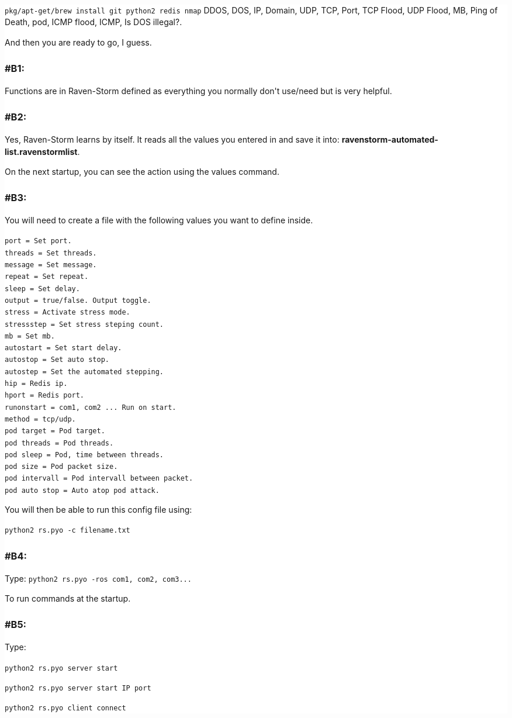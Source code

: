 ```pkg/apt-get/brew install git python2 redis nmap```
DDOS, DOS, IP, Domain, UDP, TCP, Port, TCP Flood, UDP Flood, MB, Ping of Death, pod, ICMP flood, ICMP, Is DOS illegal?.

And then you are ready to go, I guess.



### #B1:
Functions are in Raven-Storm defined as everything you normally don't use/need but is very helpful.


### #B2:
Yes, Raven-Storm learns by itself.
It reads all the values you entered in and save it into: **ravenstorm-automated-list.ravenstormlist**.

On the next startup, you can see the action using the values command.

### #B3:
You will need to create a file with the following values you want to define inside.

```ip = Set ip.
port = Set port.
threads = Set threads.
message = Set message.
repeat = Set repeat.
sleep = Set delay.
output = true/false. Output toggle.
stress = Activate stress mode.
stressstep = Set stress steping count.
mb = Set mb.
autostart = Set start delay.
autostop = Set auto stop.
autostep = Set the automated stepping.
hip = Redis ip.
hport = Redis port.
runonstart = com1, com2 ... Run on start.
method = tcp/udp.
pod target = Pod target.
pod threads = Pod threads.
pod sleep = Pod, time between threads.
pod size = Pod packet size.
pod intervall = Pod intervall between packet.
pod auto stop = Auto atop pod attack.
```

You will then be able to run this config file using:

```python2 rs.pyo -c filename.txt```

### #B4:
Type:
```python2 rs.pyo -ros com1, com2, com3...```

To run commands at the startup.

### #B5:
Type:

```python2 rs.pyo server start```

```python2 rs.pyo server start IP port```

```python2 rs.pyo client connect```

```